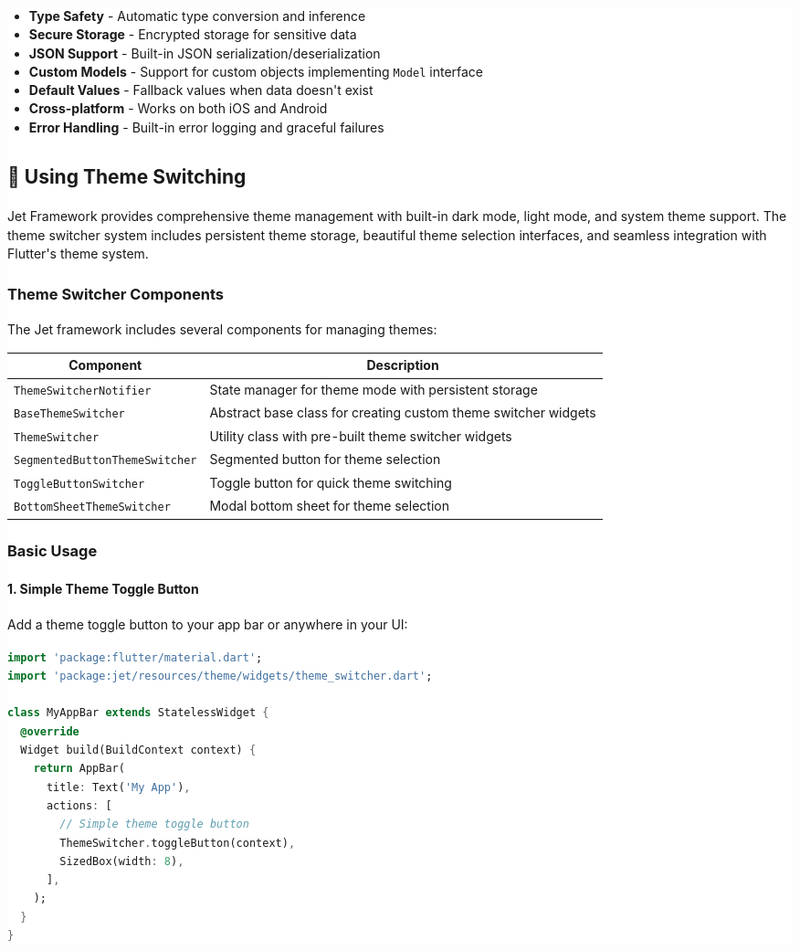 - **Type Safety** - Automatic type conversion and inference
- **Secure Storage** - Encrypted storage for sensitive data
- **JSON Support** - Built-in JSON serialization/deserialization
- **Custom Models** - Support for custom objects implementing `Model` interface
- **Default Values** - Fallback values when data doesn't exist
- **Cross-platform** - Works on both iOS and Android
- **Error Handling** - Built-in error logging and graceful failures

## 🎨 Using Theme Switching

Jet Framework provides comprehensive theme management with built-in dark mode, light mode, and system theme support. The theme switcher system includes persistent theme storage, beautiful theme selection interfaces, and seamless integration with Flutter's theme system.

### Theme Switcher Components

The Jet framework includes several components for managing themes:

| Component | Description |
|-----------|-------------|
| `ThemeSwitcherNotifier` | State manager for theme mode with persistent storage |
| `BaseThemeSwitcher` | Abstract base class for creating custom theme switcher widgets |
| `ThemeSwitcher` | Utility class with pre-built theme switcher widgets |
| `SegmentedButtonThemeSwitcher` | Segmented button for theme selection |
| `ToggleButtonSwitcher` | Toggle button for quick theme switching |
| `BottomSheetThemeSwitcher` | Modal bottom sheet for theme selection |

### Basic Usage

#### 1. Simple Theme Toggle Button

Add a theme toggle button to your app bar or anywhere in your UI:

```dart
import 'package:flutter/material.dart';
import 'package:jet/resources/theme/widgets/theme_switcher.dart';

class MyAppBar extends StatelessWidget {
  @override
  Widget build(BuildContext context) {
    return AppBar(
      title: Text('My App'),
      actions: [
        // Simple theme toggle button
        ThemeSwitcher.toggleButton(context),
        SizedBox(width: 8),
      ],
    );
  }
}
```
